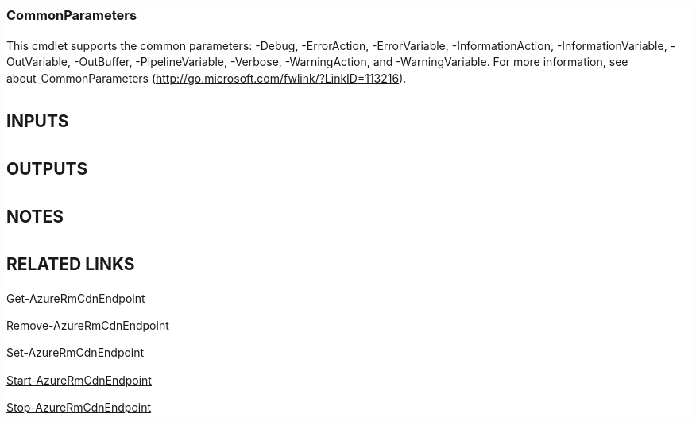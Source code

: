 ### CommonParameters
This cmdlet supports the common parameters: -Debug, -ErrorAction, -ErrorVariable, -InformationAction, -InformationVariable, -OutVariable, -OutBuffer, -PipelineVariable, -Verbose, -WarningAction, and -WarningVariable. For more information, see about_CommonParameters (http://go.microsoft.com/fwlink/?LinkID=113216).

## INPUTS

## OUTPUTS

## NOTES

## RELATED LINKS

[Get-AzureRmCdnEndpoint](xref:ResourceManager/AzureRM.Cdn/v1.0.6/Get-AzureRmCdnEndpoint.md)

[Remove-AzureRmCdnEndpoint](xref:ResourceManager/AzureRM.Cdn/v1.0.6/Remove-AzureRmCdnEndpoint.md)

[Set-AzureRmCdnEndpoint](xref:ResourceManager/AzureRM.Cdn/v1.0.6/Set-AzureRmCdnEndpoint.md)

[Start-AzureRmCdnEndpoint](xref:ResourceManager/AzureRM.Cdn/v1.0.6/Start-AzureRmCdnEndpoint.md)

[Stop-AzureRmCdnEndpoint](xref:ResourceManager/AzureRM.Cdn/v1.0.6/Stop-AzureRmCdnEndpoint.md)


